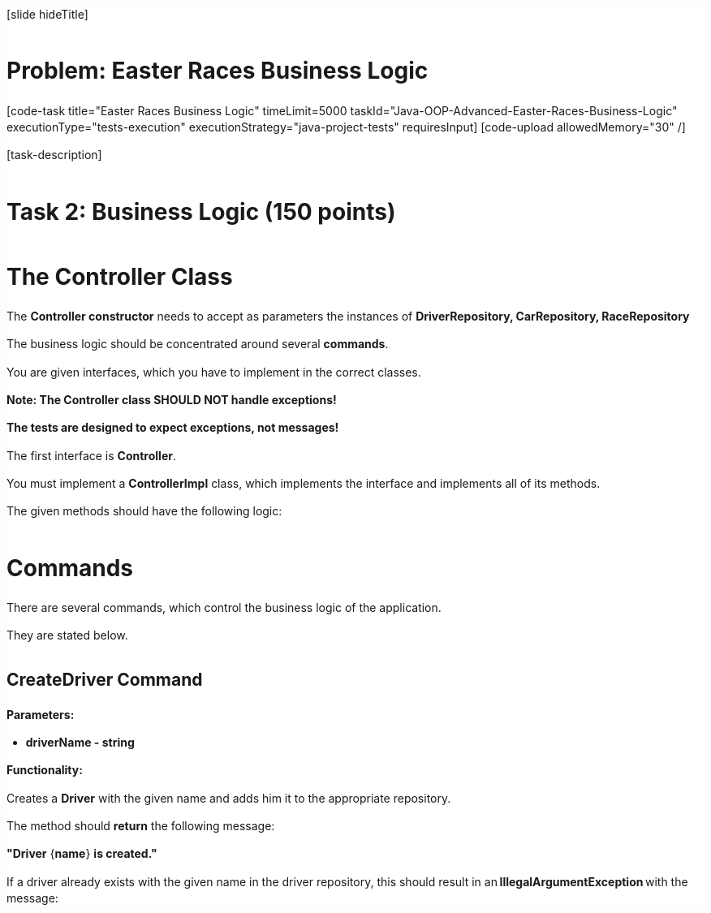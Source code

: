 [slide hideTitle]
# Problem: Easter Races Business Logic
[code-task title="Easter Races Business Logic" timeLimit=5000 taskId="Java-OOP-Advanced-Easter-Races-Business-Logic" executionType="tests-execution" executionStrategy="java-project-tests" requiresInput]
[code-upload allowedMemory="30" /]

[task-description]
# Task 2: Business Logic (150 points)

# The Controller Class

The **Controller constructor** needs to accept as parameters the instances of **DriverRepository, CarRepository, RaceRepository**

The business logic should be concentrated around several **commands**. 

You are given interfaces, which you have to implement in the correct classes.

**Note: The Controller class SHOULD NOT handle exceptions!**

**The tests are designed to expect exceptions, not messages!**

The first interface is **Controller**.

 You must implement a **ControllerImpl** class, which implements the interface and implements all of its methods. 
 
 The given methods should have the following logic:

 # Commands 
 
There are several commands, which control the business logic of the application. 
 
They are stated below.

## CreateDriver Command

**Parameters:**

- **driverName - string**

**Functionality:**

Creates a **Driver** with the given name and adds him it to the appropriate repository.

The method should **return** the following message:

**"Driver** \{**name**\} **is created."**

If a driver already exists with the given name in the driver repository, this should result in an **IllegalArgumentException** with the message: 
